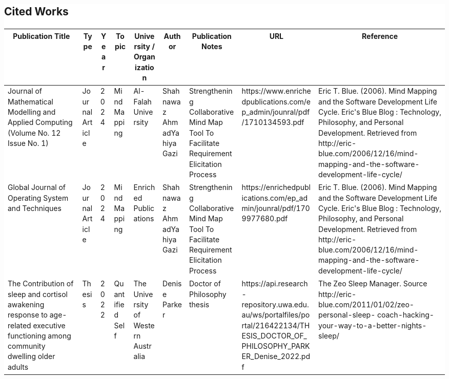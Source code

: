 ## Cited Works

<table>
<thead>
<tr class="header">
<th>Publication Title</th>
<th>Type</th>
<th>Year</th>
<th>Topic</th>
<th>University / Organization</th>
<th>Author</th>
<th>Publication Notes</th>
<th>URL</th>
<th>Reference</th>
</tr>
</thead>
<tbody>
<tr class="odd">
<td>Journal of Mathematical Modelling and Applied Computing (Volume No.
12 Issue No. 1)</td>
<td>Journal Article</td>
<td>2024</td>
<td>Mind Mapping</td>
<td>Al-Falah University</td>
<td>Shahnawaz AhmadYahiya Gazi</td>
<td>Strengthening Collaborative Mind Map Tool To Facilitate Requirement
Elicitation Process</td>
<td>https://www.enrichedpublications.com/ep_admin/jounral/pdf/1710134593.pdf</td>
<td>Eric T. Blue. (2006). Mind Mapping and the Software Development Life
Cycle. Eric's Blue Blog : Technology, Philosophy, and Personal
Development. Retrieved from
http://eric-blue.com/2006/12/16/mind-mapping-and-the-software-development-life-cycle/</td>
</tr>
<tr class="even">
<td>Global Journal of Operating System and Techniques</td>
<td>Journal Article</td>
<td>2024</td>
<td>Mind Mapping</td>
<td>Enriched Publications</td>
<td>Shahnawaz AhmadYahiya Gazi</td>
<td>Strengthening Collaborative Mind Map Tool To Facilitate Requirement
Elicitation Process</td>
<td>https://enrichedpublications.com/ep_admin/jounral/pdf/1709977680.pdf</td>
<td>Eric T. Blue. (2006). Mind Mapping and the Software Development Life
Cycle. Eric's Blue Blog : Technology, Philosophy, and Personal
Development. Retrieved from
http://eric-blue.com/2006/12/16/mind-mapping-and-the-software-development-life-cycle/</td>
</tr>
<tr class="odd">
<td>The Contribution of sleep and cortisol awakening response to
age-related executive functioning among community dwelling older
adults</td>
<td>Thesis</td>
<td>2022</td>
<td>Quantified Self</td>
<td>The University of Western Australia</td>
<td>Denise Parker</td>
<td>Doctor of Philosophy thesis</td>
<td>https://api.research-repository.uwa.edu.au/ws/portalfiles/portal/216422134/THESIS_DOCTOR_OF_PHILOSOPHY_PARKER_Denise_2022.pdf</td>
<td>The Zeo Sleep Manager. Source
http://eric-blue.com/2011/01/02/zeo-personal-sleep-
coach-hacking-your-way-to-a-better-nights-sleep/</td>